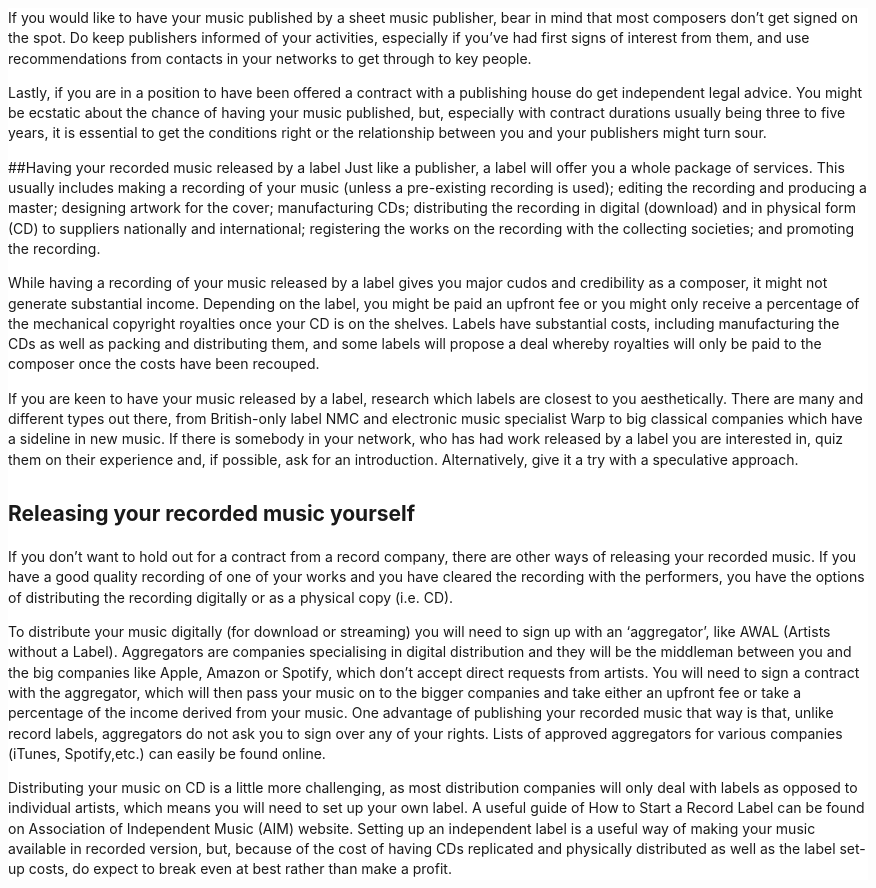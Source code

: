 If you would like to have your music published by a sheet music publisher, bear in mind that most composers don’t get signed on the spot. Do keep publishers informed of your activities, especially if you’ve had first signs of interest from them, and use recommendations from contacts in your networks to get through to key people.

Lastly, if you are in a position to have been offered a contract with a publishing house do get independent legal advice. You might be ecstatic about the chance of having your music
published, but, especially with contract durations usually being three to five years, it is essential to get the conditions right or the relationship between you and your publishers might turn sour.

##Having your recorded music released by a label
Just like a publisher, a label will offer you a whole package of services. This usually includes making a recording of your music (unless a pre-existing recording is used); editing the recording and producing a master; designing artwork for the cover; manufacturing CDs; distributing the recording in digital (download) and in physical form (CD) to suppliers nationally and international; registering the works on the recording with the collecting societies; and promoting the recording.

While having a recording of your music released by a label gives you major cudos and credibility as a composer, it might not generate substantial income. Depending on the label, you might be paid an upfront fee or you might only receive a percentage of the mechanical copyright royalties once your CD is on the shelves. Labels have substantial costs, including
manufacturing the CDs as well as packing and distributing them, and some labels will propose a deal whereby royalties will only be paid to the composer once the costs have been recouped.

If you are keen to have your music released by a label, research which labels are closest to you aesthetically. There are many and different types out there, from British-only label NMC and electronic music specialist Warp to big classical companies which have a sideline in new music. If there is somebody in your network, who has had work released by a label you are interested in, quiz them on their experience and, if possible, ask for an introduction. Alternatively, give it a try with a speculative approach.

## Releasing your recorded music yourself

If you don’t want to hold out for a contract from a record company, there are other ways of releasing your recorded music. If you have a good quality recording of one of your works and you have cleared the recording with the performers, you have the options of distributing the recording digitally or as a physical copy (i.e. CD).

To distribute your music digitally (for download or streaming) you will need to sign up with an ‘aggregator’, like AWAL (Artists without a Label). Aggregators are companies specialising in digital distribution and they will be the middleman between you and the big companies like Apple, Amazon or Spotify, which don’t accept direct requests from artists. You will need to sign a contract with the aggregator, which will then pass your music on to the bigger companies and take either an upfront fee or take a percentage of the income derived from your music. One advantage of publishing your recorded music that way is that, unlike record labels, aggregators do not ask you to sign over any of your rights. Lists of approved aggregators for various companies (iTunes, Spotify,etc.) can easily be found online.

Distributing your music on CD is a little more challenging, as most distribution companies will only deal with labels as opposed to individual artists, which means you will need to set up your own label. A useful guide of How to Start a Record Label can be found on Association of Independent Music (AIM) website. Setting up an independent label is a useful way of making your music available in recorded version, but, because of the cost of having CDs replicated and physically distributed as well as the label set-up costs, do expect to break even at best rather than make a profit.
